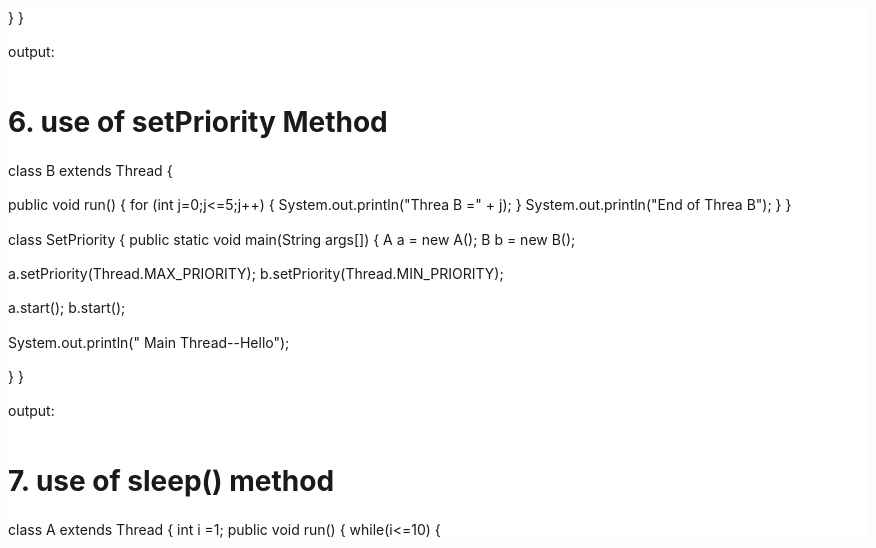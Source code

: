 }
}

output:


# 6. use of setPriority Method


class B extends Thread
{

public void run()
{
for (int j=0;j<=5;j++)
{
System.out.println("Threa B =" + j);
}
System.out.println("End of Threa B");
}
}


class SetPriority
{
public static void main(String args[])
{
A a = new A();
B b = new B();

a.setPriority(Thread.MAX_PRIORITY);
b.setPriority(Thread.MIN_PRIORITY);

a.start();
b.start();


System.out.println(" Main Thread--Hello");

}
}

output:



# 7. use of sleep() method

class A extends Thread
{
int i =1;
public void run()
{
while(i<=10)
{
